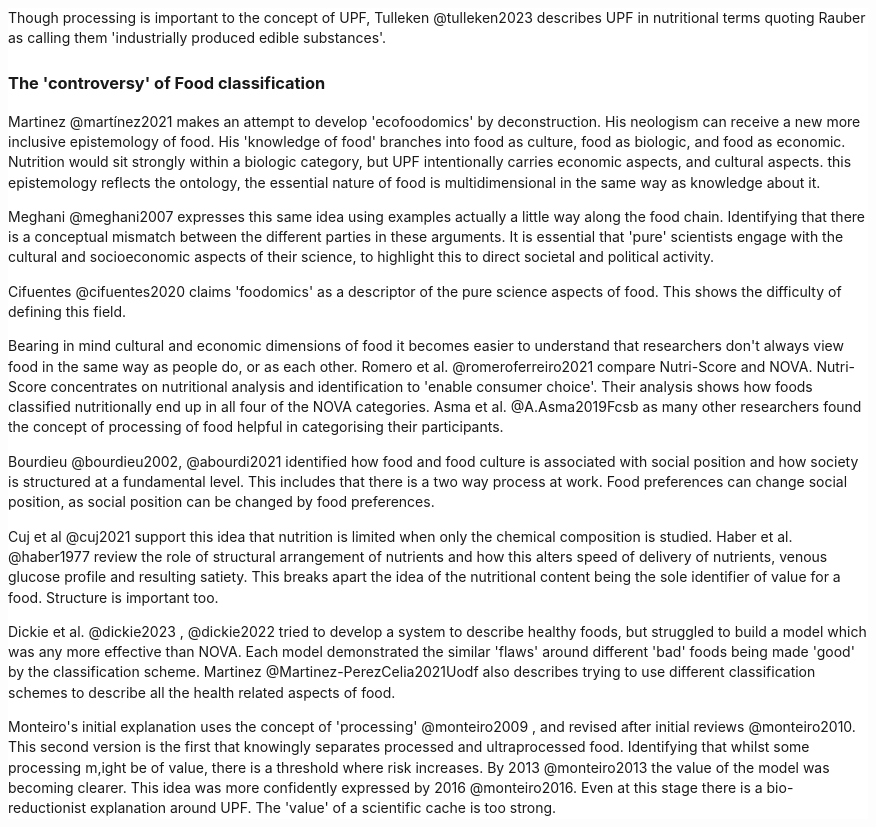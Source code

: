 Though processing is important to the concept of UPF, Tulleken @tulleken2023 describes UPF in nutritional terms quoting Rauber as calling them 'industrially produced edible substances'.

### The 'controversy' of Food classification

Martinez @martínez2021 makes an attempt to develop 'ecofoodomics' by deconstruction.
His neologism can receive a new more inclusive epistemology of food.
His 'knowledge of food' branches into food as culture, food as biologic, and food as economic.
Nutrition would sit strongly within a biologic category, but UPF intentionally carries economic aspects, and cultural aspects.
this epistemology reflects the ontology, the essential nature of food is multidimensional in the same way as knowledge about it.

Meghani @meghani2007 expresses this same idea using examples actually a little way along the food chain.
Identifying that there is a conceptual mismatch between the different parties in these arguments.
It is essential that 'pure' scientists engage with the cultural and socioeconomic aspects of their science, to highlight this to direct societal and political activity.

Cifuentes @cifuentes2020 claims 'foodomics' as a descriptor of the pure science aspects of food.
This shows the difficulty of defining this field.

Bearing in mind cultural and economic dimensions of food it becomes easier to understand that researchers don't always view food in the same way as people do, or as each other.
Romero et al. @romeroferreiro2021 compare Nutri-Score and NOVA.
Nutri-Score concentrates on nutritional analysis and identification to 'enable consumer choice'.
Their analysis shows how foods classified nutritionally end up in all four of the NOVA categories.
Asma et al. @A.Asma2019Fcsb as many other researchers found the concept of processing of food helpful in categorising their participants.

Bourdieu @bourdieu2002, @abourdi2021 identified how food and food culture is associated with social position and how society is structured at a fundamental level.
This includes that there is a two way process at work.
Food preferences can change social position, as social position can be changed by food preferences.

Cuj et al @cuj2021 support this idea that nutrition is limited when only the chemical composition is studied.
Haber et al. @haber1977 review the role of structural arrangement of nutrients and how this alters speed of delivery of nutrients, venous glucose profile and resulting satiety.
This breaks apart the idea of the nutritional content being the sole identifier of value for a food.
Structure is important too.

Dickie et al. @dickie2023 , @dickie2022 tried to develop a system to describe healthy foods, but struggled to build a model which was any more effective than NOVA.
Each model demonstrated the similar 'flaws' around different 'bad' foods being made 'good' by the classification scheme.
Martinez @Martinez-PerezCelia2021Uodf also describes trying to use different classification schemes to describe all the health related aspects of food.

Monteiro's initial explanation uses the concept of 'processing' @monteiro2009 , and revised after initial reviews @monteiro2010.
This second version is the first that knowingly separates processed and ultraprocessed food.
Identifying that whilst some processing m,ight be of value, there is a threshold where risk increases.
By 2013 @monteiro2013 the value of the model was becoming clearer.
This idea was more confidently expressed by 2016 @monteiro2016.
Even at this stage there is a bio-reductionist explanation around UPF.
The 'value' of a scientific cache is too strong.
